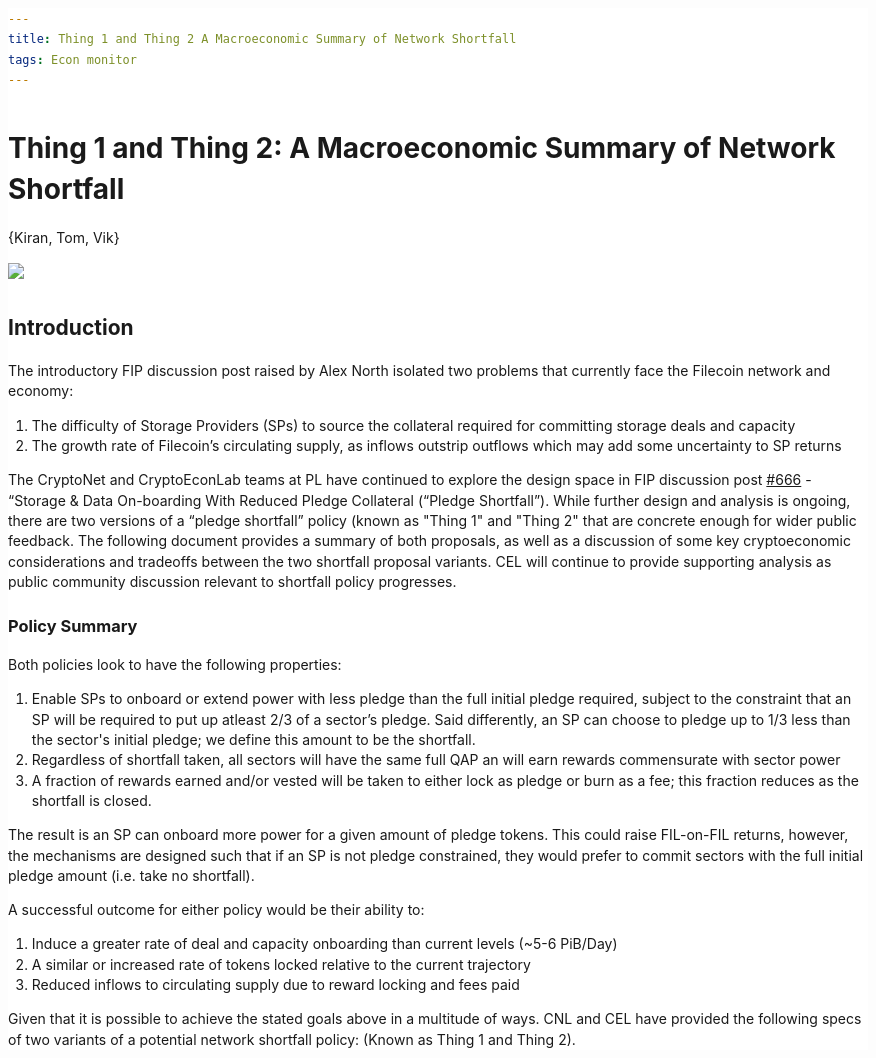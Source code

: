 ```yaml
---
title: Thing 1 and Thing 2 A Macroeconomic Summary of Network Shortfall
tags: Econ monitor
---
```


# Thing 1 and Thing 2: A Macroeconomic Summary of Network Shortfall
{Kiran, Tom, Vik}

![](https://hackmd.io/_uploads/ryHTiNzSh.png)
## Introduction
The introductory FIP discussion post raised by Alex North isolated two problems that currently face the Filecoin network and economy: 
1. The difficulty of Storage Providers (SPs) to source the collateral required for committing storage deals and capacity 
2. The growth rate of Filecoin’s circulating supply, as inflows outstrip outflows which may add some uncertainty to SP returns 

The CryptoNet and CryptoEconLab teams at PL have continued to explore the design space in FIP discussion post [#666](https://github.com/filecoin-project/FIPs/discussions/666) - “Storage & Data On-boarding With Reduced Pledge Collateral (“Pledge Shortfall”). While further design and analysis is ongoing, there are two versions of a “pledge shortfall” policy (known as "Thing 1" and "Thing 2" that are concrete enough for wider public feedback. The following document provides a summary of both proposals, as well as a discussion of some key cryptoeconomic considerations and tradeoffs between the two shortfall proposal variants. CEL will continue to provide supporting analysis as public community discussion relevant to shortfall policy progresses.

### Policy Summary
Both policies look to have the following properties: 
1. Enable SPs to onboard or extend power with less pledge than the full initial pledge required, subject to the constraint that an SP will be required to put up atleast $2/3$ of a sector’s pledge. Said differently, an SP can choose to pledge up to $1/3$ less than the sector's initial pledge; we define   this amount to be the shortfall.
2. Regardless of shortfall taken, all sectors will have the same full QAP an will earn rewards commensurate with sector power 
3. A fraction of rewards earned and/or vested will be taken to either lock as pledge or burn as a fee; this fraction reduces as the shortfall is closed. 

The result is an SP can onboard more power for a given amount of pledge tokens. This could raise FIL-on-FIL returns, however, the mechanisms are designed such that if an SP is not pledge constrained, they would prefer to commit sectors with the full initial pledge amount (i.e. take no shortfall).

A successful outcome for either policy would be their ability to: 
1. Induce a greater rate of deal and capacity onboarding than current levels (~5-6 PiB/Day)
2. A similar or increased rate of tokens locked relative to the current trajectory
3. Reduced inflows to circulating supply due to reward locking and fees paid

Given that it is possible to achieve the stated goals above in a multitude of ways. CNL and CEL have provided the following specs of two variants of a potential network shortfall policy: (Known as Thing 1 and Thing 2).
